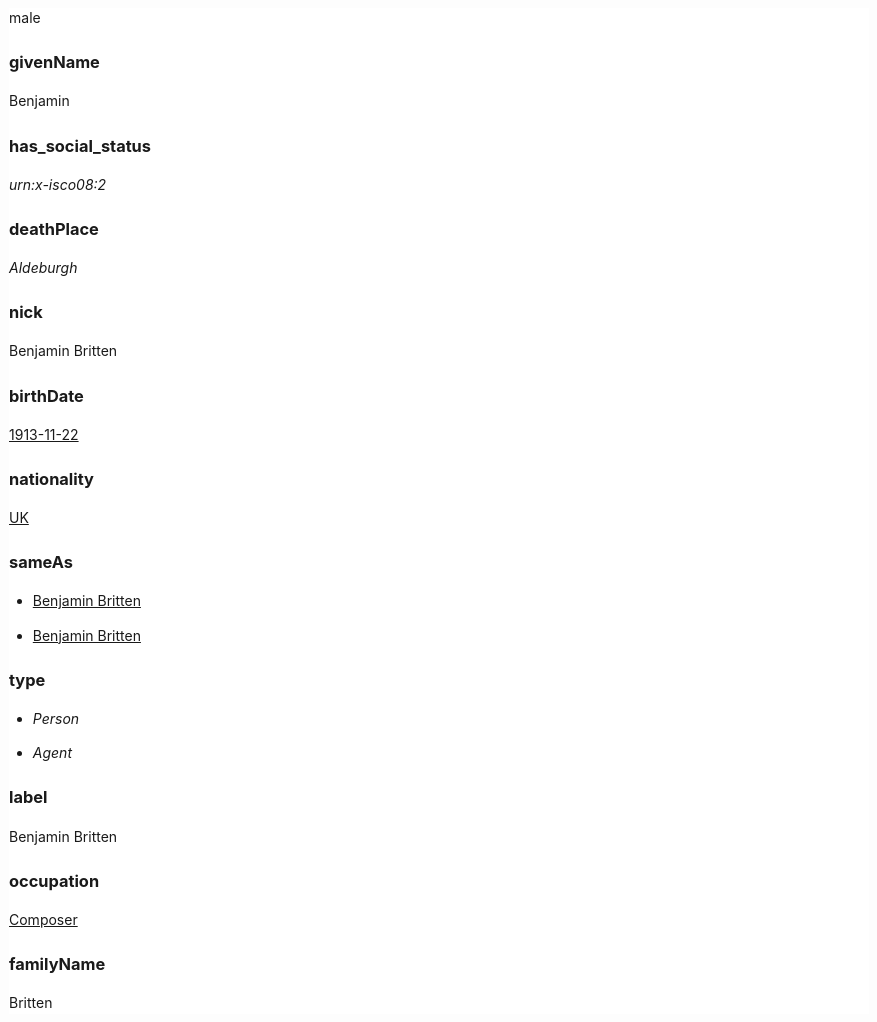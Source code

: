male

### givenName


Benjamin

### has_social_status


*urn:x-isco08:2*

### deathPlace


*Aldeburgh*

### nick


Benjamin Britten

### birthDate


[1913-11-22](#1913-11-22)

### nationality


[UK](#UK)

### sameAs

 - [Benjamin Britten](#Benjamin-Britten)

 - [Benjamin Britten](#Benjamin-Britten)

### type

 - *Person*

 - *Agent*

### label


Benjamin Britten

### occupation


[Composer](#Composer)

### familyName


Britten
